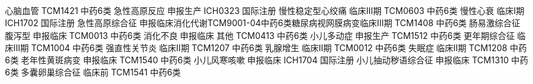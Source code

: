 心脑血管
TCM1421
中药6类
急性高原反应
申报生产
ICH0323
国际注册
慢性稳定型心绞痛
临床Ⅲ期
TCM0603
中药6类
慢性心衰
临床I期
ICH1702
国际注册
急性高原综合征
申报临床消化代谢TCM9001-04中药6类糖尿病视网膜病变临床Ⅲ期
TCM1408
中药6类
肠易激综合征腹泻型
申报临床
TCM0013
中药6类
消化不良
申报临床
其他
TCM0413
中药6类
小儿多动症
申报生产
TCM1512
中药6类
更年期综合征
临床Ⅲ期
TCM1004
中药6类
强直性关节炎
临床Ⅱ期
TCM1207
中药6类
乳腺增生
临床Ⅱ期
TCM0012
中药6类
失眠症
临床Ⅱ期
TCM1208
中药6类
老年性黄斑病变
申报临床
TCM1540
中药6类
小儿风寒咳嗽
申报临床
ICH1704
国际注册
小儿抽动秽语综合征
申报临床
TCM1310
中药6类
多囊卵巢综合征
临床前
TCM1541
中药6类